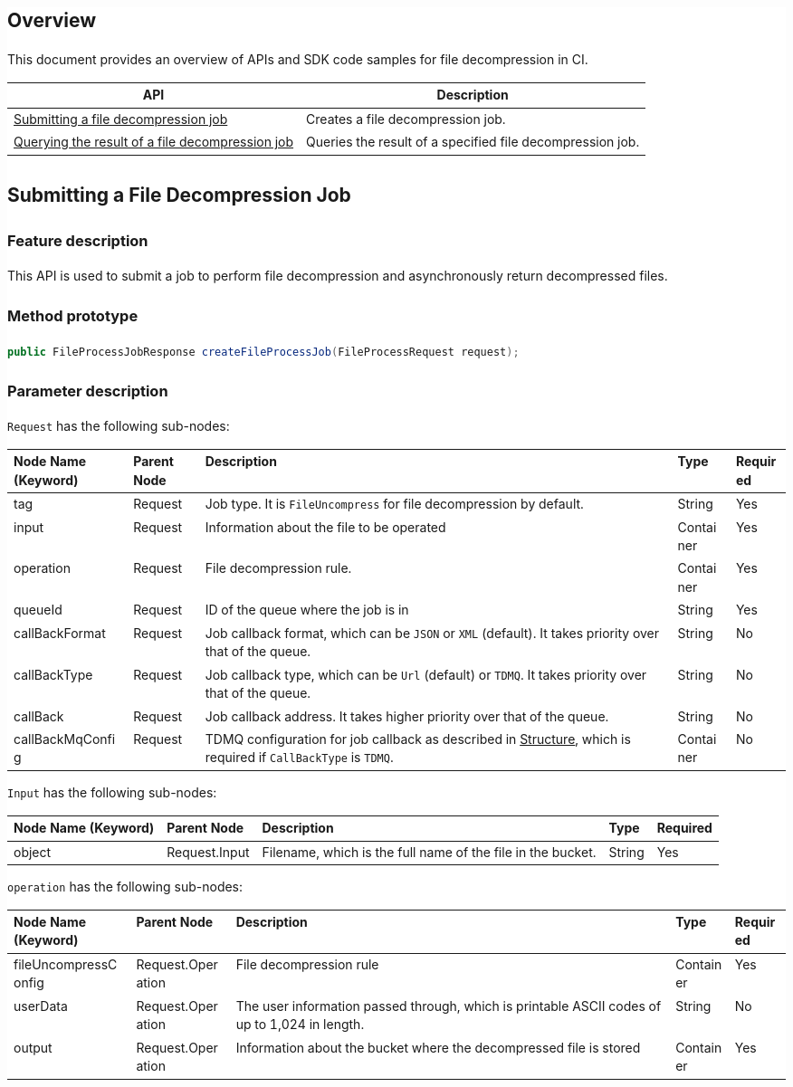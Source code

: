 ## Overview

This document provides an overview of APIs and SDK code samples for file decompression in CI.

| API | Description  |
|--------------------------------------------------------------------------------| --------------------------------- |
| [Submitting a file decompression job](https://intl.cloud.tencent.com/document/product/436/53993)   | Creates a file decompression job.        |
| [Querying the result of a file decompression job](https://intl.cloud.tencent.com/document/product/436/53994)  | Queries the result of a specified file decompression job. |

## Submitting a File Decompression Job

### Feature description

This API is used to submit a job to perform file decompression and asynchronously return decompressed files.

### Method prototype

```java
public FileProcessJobResponse createFileProcessJob(FileProcessRequest request);
```

### Parameter description

`Request` has the following sub-nodes:

| Node Name (Keyword) | Parent Node | Description | Type | Required |
|:-----------------| :------ | :----------------------------------------------------------- | :-------- | :------- |
| tag                | Request | Job type. It is `FileUncompress` for file decompression by default.               | String    | Yes       |
| input              | Request | Information about the file to be operated                                         | Container | Yes   |
| operation          | Request | File decompression rule.                                 | Container | Yes       |
| queueId            | Request | ID of the queue where the job is in                                         | String    | Yes   |
| callBackFormat   | Request | Job callback format, which can be `JSON` or `XML` (default). It takes priority over that of the queue. | String | No |
| callBackType     | Request | Job callback type, which can be `Url` (default) or `TDMQ`. It takes priority over that of the queue.                    | String | No |
| callBack           | Request | Job callback address. It takes higher priority over that of the queue.                    | String    | No       |
| callBackMqConfig | Request | TDMQ configuration for job callback as described in [Structure](https://www.tencentcloud.com/document/product/1045/49945), which is required if `CallBackType` is `TDMQ`.                | Container | No |

`Input` has the following sub-nodes:

| Node Name (Keyword) | Parent Node | Description | Type | Required |
|:----------| :------------ | :------------------------------------------- | :----- | :------- |
| object             | Request.Input | Filename, which is the full name of the file in the bucket.  | String | Yes       |

`operation` has the following sub-nodes:

| Node Name (Keyword) | Parent Node | Description | Type | Required |
|:---------------------| :---------------- | :---------------------------------------------- | :-------- | :------- |
| fileUncompressConfig | Request.Operation | File decompression rule                        | Container | Yes       |
| userData             | Request.Operation | The user information passed through, which is printable ASCII codes of up to 1,024 in length.                  | String    | No |
| output               | Request.Operation | Information about the bucket where the decompressed file is stored            | Container | Yes       |
